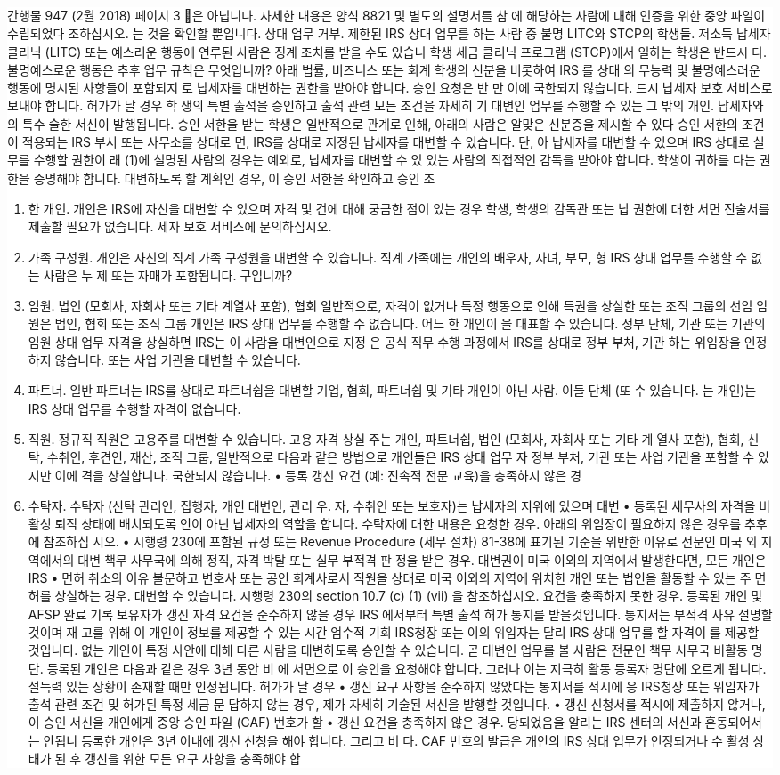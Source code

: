 간행물 947 (2월 2018)                                                      페이지 3
은 아닙니다. 자세한 내용은 양식 8821 및 별도의 설명서를 참              에 해당하는 사람에 대해 인증을 위한 중앙 파일이 수립되었다
조하십시오.                                            는 것을 확인할 뿐입니다.
  상대 업무 거부. 제한된 IRS 상대 업무를 하는 사람 중 불명             LITC와 STCP의 학생들. 저소득 납세자 클리닉 (LITC) 또는
예스러운 행동에 연루된 사람은 징계 조치를 받을 수도 있습니                 학생 세금 클리닉 프로그램 (STCP)에서 일하는 학생은 반드시
다. 불명예스로운 행동은 추후 업무 규칙은 무엇입니까? 아래                 법률, 비즈니스 또는 회계 학생의 신분을 비롯하여 IRS 를 상대
의 무능력 및 불명예스러운 행동에 명시된 사항들이 포함되지                  로 납세자를 대변하는 권한을 받아야 합니다. 승인 요청은 반
만 이에 국한되지 않습니다.                                   드시 납세자 보호 서비스로 보내야 합니다. 허가가 날 경우 학
                                                  생의 특별 출석을 승인하고 출석 관련 모든 조건을 자세히 기
대변인 업무를 수행할 수 있는 그 밖의 개인. 납세자와의 특수
                                                  술한 서신이 발행됩니다. 승인 서한을 받는 학생은 일반적으로
관계로 인해, 아래의 사람은 알맞은 신분증을 제시할 수 있다
                                                  승인 서한의 조건이 적용되는 IRS 부서 또는 사무소를 상대로
면, IRS를 상대로 지정된 납세자를 대변할 수 있습니다. 단, 아
                                                  납세자를 대변할 수 있으며 IRS 상대로 실무를 수행할 권한이
래 (1)에 설명된 사람의 경우는 예외로, 납세자를 대변할 수 있
                                                  있는 사람의 직접적인 감독을 받아야 합니다. 학생이 귀하를
다는 권한을 증명해야 합니다.
                                                  대변하도록 할 계획인 경우, 이 승인 서한을 확인하고 승인 조
1. 한 개인. 개인은 IRS에 자신을 대변할 수 있으며 자격 및              건에 대해 궁금한 점이 있는 경우 학생, 학생의 감독관 또는 납
   권한에 대한 서면 진술서를 제출할 필요가 없습니다.                   세자 보호 서비스에 문의하십시오.
2. 가족 구성원. 개인은 자신의 직계 가족 구성원을 대변할
   수 있습니다. 직계 가족에는 개인의 배우자, 자녀, 부모, 형             IRS 상대 업무를 수행할 수 없는 사람은 누
   제 또는 자매가 포함됩니다.                                구입니까?
3. 임원. 법인 (모회사, 자회사 또는 기타 계열사 포함), 협회             일반적으로, 자격이 없거나 특정 행동으로 인해 특권을 상실한
   또는 조직 그룹의 선임 임원은 법인, 협회 또는 조직 그룹               개인은 IRS 상대 업무를 수행할 수 없습니다. 어느 한 개인이
   을 대표할 수 있습니다. 정부 단체, 기관 또는 기관의 임원              상대 업무 자격을 상실하면 IRS는 이 사람을 대변인으로 지정
   은 공식 직무 수행 과정에서 IRS를 상대로 정부 부처, 기관             하는 위임장을 인정하지 않습니다.
   또는 사업 기관을 대변할 수 있습니다.
4. 파트너. 일반 파트너는 IRS를 상대로 파트너쉽을 대변할                기업, 협회, 파트너쉽 및 기타 개인이 아닌 사람. 이들 단체 (또
   수 있습니다.                                        는 개인)는 IRS 상대 업무를 수행할 자격이 없습니다.

5. 직원. 정규직 직원은 고용주를 대변할 수 있습니다. 고용                자격 상실
   주는 개인, 파트너쉽, 법인 (모회사, 자회사 또는 기타 계
   열사 포함), 협회, 신탁, 수취인, 후견인, 재산, 조직 그룹,           일반적으로 다음과 같은 방법으로 개인들은 IRS 상대 업무 자
   정부 부처, 기관 또는 사업 기관을 포함할 수 있지만 이에               격을 상실합니다.
   국한되지 않습니다.
                                                  • 등록 갱신 요건 (예: 진속적 전문 교육)을 충족하지 않은 경
6. 수탁자. 수탁자 (신탁 관리인, 집행자, 개인 대변인, 관리                우.
   자, 수취인 또는 보호자)는 납세자의 지위에 있으며 대변                • 등록된 세무사의 자격을 비활성 퇴직 상태에 배치되도록
   인이 아닌 납세자의 역할을 합니다. 수탁자에 대한 내용은                  요청한 경우.
   아래의 위임장이 필요하지 않은 경우를 추후에 참조하십
   시오.                                            • 시행령 230에 포함된 규정 또는 Revenue Procedure
                                                    (세무 절차) 81-38에 표기된 기준을 위반한 이유로 전문인
미국 외 지역에서의 대변                                       책무 사무국에 의해 정직, 자격 박탈 또는 실무 부적격 판
                                                    정을 받은 경우.
대변권이 미국 이외의 지역에서 발생한다면, 모든 개인은 IRS                • 면허 취소의 이유 불문하고 변호사 또는 공인 회계사로서
직원을 상대로 미국 이외의 지역에 위치한 개인 또는 법인을                    활동할 수 있는 주 면허를 상실하는 경우.
대변할 수 있습니다. 시행령 230의 section 10.7 (c) (1) (vii)
을 참조하십시오.                                         요건을 충족하지 못한 경우. 등록된 개인 및 AFSP 완료 기록
                                                  보유자가 갱신 자격 요건을 준수하지 않을 경우 IRS 에서부터
특별 출석 허가                                          통지를 받을것입니다. 통지서는 부적격 사유 설명할 것이며 재
                                                  고를 위해 이 개인이 정보를 제공할 수 있는 시간 엄수적 기회
IRS청장 또는 이의 위임자는 달리 IRS 상대 업무를 할 자격이              를 제공할 것입니다.
없는 개인이 특정 사안에 대해 다른 사람을 대변하도록 승인할
수 있습니다. 곧 대변인 업무를 볼 사람은 전문인 책무 사무국                 비활동 명단. 등록된 개인은 다음과 같은 경우 3년 동안 비
에 서면으로 이 승인을 요청해야 합니다. 그러나 이는 지극히                 활동 등록자 명단에 오르게 됩니다.
설득력 있는 상황이 존재할 때만 인정됩니다. 허가가 날 경우                 • 갱신 요구 사항을 준수하지 않았다는 통지서를 적시에 응
IRS청장 또는 위임자가 출석 관련 조건 및 허가된 특정 세금 문                답하지 않는 경우,
제가 자세히 기술된 서신을 발행할 것입니다.
                                                  • 갱신 신청서를 적시에 제출하지 않거나,
  이 승인 서신을 개인에게 중앙 승인 파일 (CAF) 번호가 할              • 갱신 요건을 충족하지 않은 경우.
당되었음을 알리는 IRS 센터의 서신과 혼동되어서는 안됩니                  등록한 개인은 3년 이내에 갱신 신청을 해야 합니다. 그리고 비
다. CAF 번호의 발급은 개인의 IRS 상대 업무가 인정되거나 수             활성 상태가 된 후 갱신을 위한 모든 요구 사항을 충족해야 합